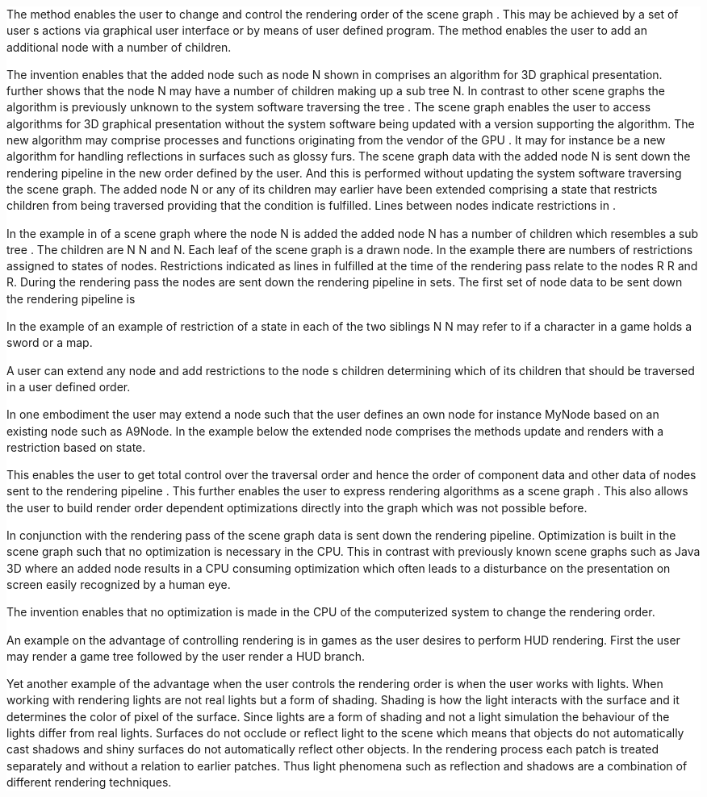 The method enables the user to change and control the rendering order of the scene graph . This may be achieved by a set of user s actions via graphical user interface or by means of user defined program. The method enables the user to add an additional node with a number of children.

The invention enables that the added node such as node N shown in comprises an algorithm for 3D graphical presentation. further shows that the node N may have a number of children making up a sub tree N. In contrast to other scene graphs the algorithm is previously unknown to the system software traversing the tree . The scene graph enables the user to access algorithms for 3D graphical presentation without the system software being updated with a version supporting the algorithm. The new algorithm may comprise processes and functions originating from the vendor of the GPU . It may for instance be a new algorithm for handling reflections in surfaces such as glossy furs. The scene graph data with the added node N is sent down the rendering pipeline in the new order defined by the user. And this is performed without updating the system software traversing the scene graph. The added node N or any of its children may earlier have been extended comprising a state that restricts children from being traversed providing that the condition is fulfilled. Lines between nodes indicate restrictions in .

In the example in of a scene graph where the node N is added the added node N has a number of children which resembles a sub tree . The children are N N and N. Each leaf of the scene graph is a drawn node. In the example there are numbers of restrictions assigned to states of nodes. Restrictions indicated as lines in fulfilled at the time of the rendering pass relate to the nodes R R and R. During the rendering pass the nodes are sent down the rendering pipeline in sets. The first set of node data to be sent down the rendering pipeline is 

In the example of an example of restriction of a state in each of the two siblings N N may refer to if a character in a game holds a sword or a map.

A user can extend any node and add restrictions to the node s children determining which of its children that should be traversed in a user defined order.

In one embodiment the user may extend a node such that the user defines an own node for instance MyNode based on an existing node such as A9Node. In the example below the extended node comprises the methods update and renders with a restriction based on state.

This enables the user to get total control over the traversal order and hence the order of component data and other data of nodes sent to the rendering pipeline . This further enables the user to express rendering algorithms as a scene graph . This also allows the user to build render order dependent optimizations directly into the graph which was not possible before.

In conjunction with the rendering pass of the scene graph data is sent down the rendering pipeline. Optimization is built in the scene graph such that no optimization is necessary in the CPU. This in contrast with previously known scene graphs such as Java 3D where an added node results in a CPU consuming optimization which often leads to a disturbance on the presentation on screen easily recognized by a human eye.

The invention enables that no optimization is made in the CPU of the computerized system to change the rendering order.

An example on the advantage of controlling rendering is in games as the user desires to perform HUD rendering. First the user may render a game tree followed by the user render a HUD branch.

Yet another example of the advantage when the user controls the rendering order is when the user works with lights. When working with rendering lights are not real lights but a form of shading. Shading is how the light interacts with the surface and it determines the color of pixel of the surface. Since lights are a form of shading and not a light simulation the behaviour of the lights differ from real lights. Surfaces do not occlude or reflect light to the scene which means that objects do not automatically cast shadows and shiny surfaces do not automatically reflect other objects. In the rendering process each patch is treated separately and without a relation to earlier patches. Thus light phenomena such as reflection and shadows are a combination of different rendering techniques.
